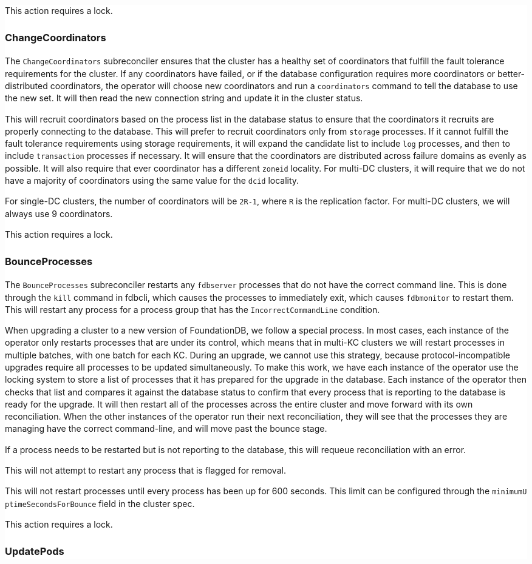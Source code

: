 This action requires a lock.

### ChangeCoordinators

The `ChangeCoordinators` subreconciler ensures that the cluster has a healthy set of coordinators that fulfill the fault tolerance requirements for the cluster. If any coordinators have failed, or if the database configuration requires more coordinators or better-distributed coordinators, the operator will choose new coordinators and run a `coordinators` command to tell the database to use the new set. It will then read the new connection string and update it in the cluster status.

This will recruit coordinators based on the process list in the database status to ensure that the coordinators it recruits are properly connecting to the database. This will prefer to recruit coordinators only from `storage` processes. If it cannot fulfill the fault tolerance requirements using storage requirements, it will expand the candidate list to include `log` processes, and then to include `transaction` processes if necessary. It will ensure that the coordinators are distributed across failure domains as evenly as possible. It will also require that ever coordinator has a different `zoneid` locality. For multi-DC clusters, it will require that we do not have a majority of coordinators using the same value for the `dcid` locality.

For single-DC clusters, the number of coordinators will be `2R-1`, where `R` is the replication factor. For multi-DC clusters, we will always use 9 coordinators.

This action requires a lock.

### BounceProcesses

The `BounceProcesses` subreconciler restarts any `fdbserver` processes that do not have the correct command line. This is done through the `kill` command in fdbcli, which causes the processes to immediately exit, which causes `fdbmonitor` to restart them. This will restart any process for a process group that has the `IncorrectCommandLine` condition.

When upgrading a cluster to a new version of FoundationDB, we follow a special process. In most cases, each instance of the operator only restarts processes that are under its control, which means that in multi-KC clusters we will restart processes in multiple batches, with one batch for each KC. During an upgrade, we cannot use this strategy, because protocol-incompatible upgrades require all processes to be updated simultaneously. To make this work, we have each instance of the operator use the locking system to store a list of processes that it has prepared for the upgrade in the database. Each instance of the operator then checks that list and compares it against the database status to confirm that every process that is reporting to the database is ready for the upgrade. It will then restart all of the processes across the entire cluster and move forward with its own reconciliation. When the other instances of the operator run their next reconciliation, they will see that the processes they are managing have the correct command-line, and will move past the bounce stage.

If a process needs to be restarted but is not reporting to the database, this will requeue reconciliation with an error.

This will not attempt to restart any process that is flagged for removal.

This will not restart processes until every process has been up for 600 seconds. This limit can be configured through the `minimumUptimeSecondsForBounce` field in the cluster spec.

This action requires a lock.

### UpdatePods
